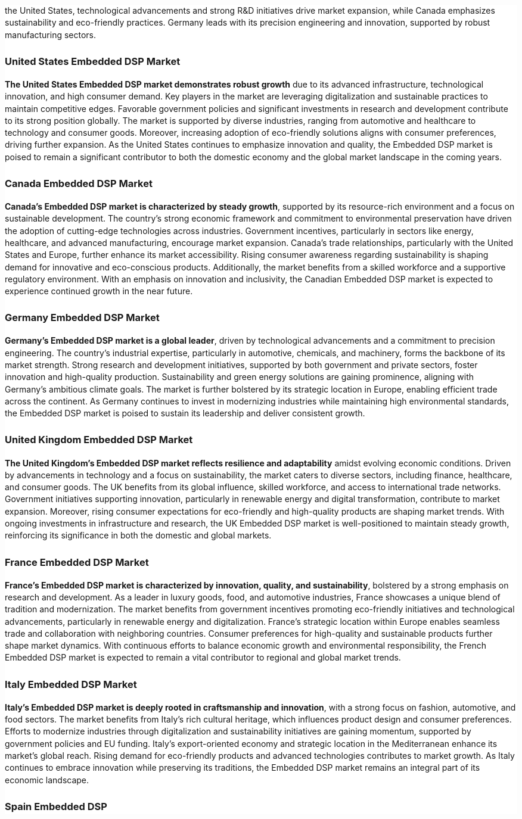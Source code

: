 the United States, technological advancements and strong R&amp;D initiatives drive market expansion, while Canada emphasizes sustainability and eco-friendly practices. Germany leads with its precision engineering and innovation, supported by robust manufacturing sectors.</span></em></p></blockquote><h3><strong>United States Embedded DSP Market</strong></h3><p><strong>The United States Embedded DSP market demonstrates robust growth</strong> due to its advanced infrastructure, technological innovation, and high consumer demand. Key players in the market are leveraging digitalization and sustainable practices to maintain competitive edges. Favorable government policies and significant investments in research and development contribute to its strong position globally. The market is supported by diverse industries, ranging from automotive and healthcare to technology and consumer goods. Moreover, increasing adoption of eco-friendly solutions aligns with consumer preferences, driving further expansion. As the United States continues to emphasize innovation and quality, the Embedded DSP market is poised to remain a significant contributor to both the domestic economy and the global market landscape in the coming years.</p><h3><strong>Canada Embedded DSP Market</strong></h3><p><strong>Canada&rsquo;s Embedded DSP market is characterized by steady growth</strong>, supported by its resource-rich environment and a focus on sustainable development. The country&rsquo;s strong economic framework and commitment to environmental preservation have driven the adoption of cutting-edge technologies across industries. Government incentives, particularly in sectors like energy, healthcare, and advanced manufacturing, encourage market expansion. Canada&rsquo;s trade relationships, particularly with the United States and Europe, further enhance its market accessibility. Rising consumer awareness regarding sustainability is shaping demand for innovative and eco-conscious products. Additionally, the market benefits from a skilled workforce and a supportive regulatory environment. With an emphasis on innovation and inclusivity, the Canadian Embedded DSP market is expected to experience continued growth in the near future.</p><h3><strong>Germany Embedded DSP Market</strong></h3><p><strong>Germany&rsquo;s Embedded DSP market is a global leader</strong>, driven by technological advancements and a commitment to precision engineering. The country&rsquo;s industrial expertise, particularly in automotive, chemicals, and machinery, forms the backbone of its market strength. Strong research and development initiatives, supported by both government and private sectors, foster innovation and high-quality production. Sustainability and green energy solutions are gaining prominence, aligning with Germany&rsquo;s ambitious climate goals. The market is further bolstered by its strategic location in Europe, enabling efficient trade across the continent. As Germany continues to invest in modernizing industries while maintaining high environmental standards, the Embedded DSP market is poised to sustain its leadership and deliver consistent growth.</p><h3><strong>United Kingdom Embedded DSP Market</strong></h3><p><strong>The United Kingdom&rsquo;s Embedded DSP market reflects resilience and adaptability</strong> amidst evolving economic conditions. Driven by advancements in technology and a focus on sustainability, the market caters to diverse sectors, including finance, healthcare, and consumer goods. The UK benefits from its global influence, skilled workforce, and access to international trade networks. Government initiatives supporting innovation, particularly in renewable energy and digital transformation, contribute to market expansion. Moreover, rising consumer expectations for eco-friendly and high-quality products are shaping market trends. With ongoing investments in infrastructure and research, the UK Embedded DSP market is well-positioned to maintain steady growth, reinforcing its significance in both the domestic and global markets.</p><h3><strong>France Embedded DSP Market</strong></h3><p><strong>France&rsquo;s Embedded DSP market is characterized by innovation, quality, and sustainability</strong>, bolstered by a strong emphasis on research and development. As a leader in luxury goods, food, and automotive industries, France showcases a unique blend of tradition and modernization. The market benefits from government incentives promoting eco-friendly initiatives and technological advancements, particularly in renewable energy and digitalization. France&rsquo;s strategic location within Europe enables seamless trade and collaboration with neighboring countries. Consumer preferences for high-quality and sustainable products further shape market dynamics. With continuous efforts to balance economic growth and environmental responsibility, the French Embedded DSP market is expected to remain a vital contributor to regional and global market trends.</p><h3><strong>Italy Embedded DSP Market</strong></h3><p><strong>Italy&rsquo;s Embedded DSP market is deeply rooted in craftsmanship and innovation</strong>, with a strong focus on fashion, automotive, and food sectors. The market benefits from Italy&rsquo;s rich cultural heritage, which influences product design and consumer preferences. Efforts to modernize industries through digitalization and sustainability initiatives are gaining momentum, supported by government policies and EU funding. Italy&rsquo;s export-oriented economy and strategic location in the Mediterranean enhance its market&rsquo;s global reach. Rising demand for eco-friendly products and advanced technologies contributes to market growth. As Italy continues to embrace innovation while preserving its traditions, the Embedded DSP market remains an integral part of its economic landscape.</p><h3><strong>Spain Embedded DSP